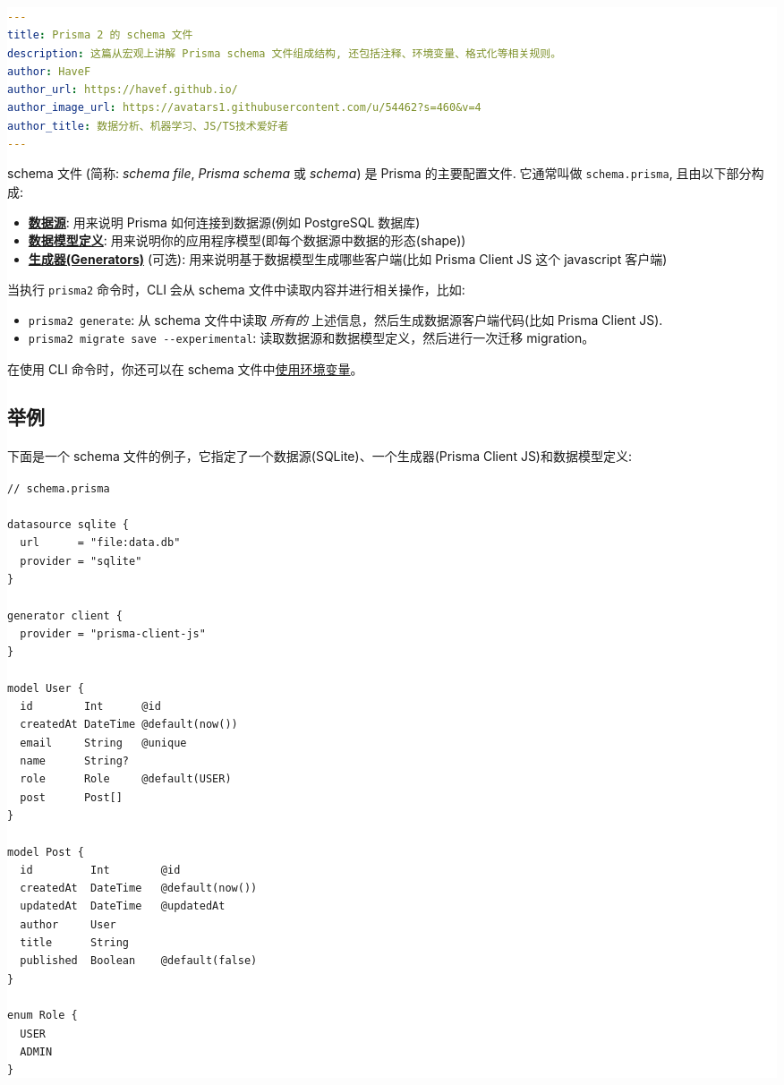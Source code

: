 ```yaml
---
title: Prisma 2 的 schema 文件
description: 这篇从宏观上讲解 Prisma schema 文件组成结构, 还包括注释、环境变量、格式化等相关规则。
author: HaveF
author_url: https://havef.github.io/
author_image_url: https://avatars1.githubusercontent.com/u/54462?s=460&v=4
author_title: 数据分析、机器学习、JS/TS技术爱好者
---
```


schema 文件 (简称: _schema file_, _Prisma schema_ 或 _schema_) 是 Prisma 的主要配置文件. 它通常叫做 `schema.prisma`, 且由以下部分构成:

- [**数据源**](./data-sources.md): 用来说明 Prisma 如何连接到数据源(例如 PostgreSQL 数据库)
- [**数据模型定义**](./data-modeling.md): 用来说明你的应用程序模型(即每个数据源中数据的形态(shape))
- [**生成器(Generators)**](#generators-optional) (可选): 用来说明基于数据模型生成哪些客户端(比如 Prisma Client JS 这个 javascript 客户端)

当执行 `prisma2` 命令时，CLI 会从 schema 文件中读取内容并进行相关操作，比如:

- `prisma2 generate`: 从 schema 文件中读取 _所有的_ 上述信息，然后生成数据源客户端代码(比如 Prisma Client JS).
- `prisma2 migrate save --experimental`: 读取数据源和数据模型定义，然后进行一次迁移 migration。

在使用 CLI 命令时，你还可以在 schema 文件中[使用环境变量](#使用环境变量)。

## 举例

下面是一个 schema 文件的例子，它指定了一个数据源(SQLite)、一个生成器(Prisma Client JS)和数据模型定义:

```prisma
// schema.prisma

datasource sqlite {
  url      = "file:data.db"
  provider = "sqlite"
}

generator client {
  provider = "prisma-client-js"
}

model User {
  id        Int      @id
  createdAt DateTime @default(now())
  email     String   @unique
  name      String?
  role      Role     @default(USER)
  post      Post[]
}

model Post {
  id         Int        @id
  createdAt  DateTime   @default(now())
  updatedAt  DateTime   @updatedAt
  author     User
  title      String
  published  Boolean    @default(false)
}

enum Role {
  USER
  ADMIN
}
```
